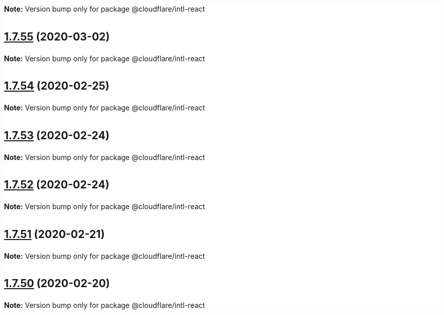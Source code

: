 **Note:** Version bump only for package @cloudflare/intl-react





## [1.7.55](http://stash.cfops.it:7999/fe/stratus/compare/@cloudflare/intl-react@1.7.54...@cloudflare/intl-react@1.7.55) (2020-03-02)

**Note:** Version bump only for package @cloudflare/intl-react





## [1.7.54](http://stash.cfops.it:7999/fe/stratus/compare/@cloudflare/intl-react@1.7.53...@cloudflare/intl-react@1.7.54) (2020-02-25)

**Note:** Version bump only for package @cloudflare/intl-react





## [1.7.53](http://stash.cfops.it:7999/fe/stratus/compare/@cloudflare/intl-react@1.7.52...@cloudflare/intl-react@1.7.53) (2020-02-24)

**Note:** Version bump only for package @cloudflare/intl-react





## [1.7.52](http://stash.cfops.it:7999/fe/stratus/compare/@cloudflare/intl-react@1.7.51...@cloudflare/intl-react@1.7.52) (2020-02-24)

**Note:** Version bump only for package @cloudflare/intl-react





## [1.7.51](http://stash.cfops.it:7999/fe/stratus/compare/@cloudflare/intl-react@1.7.50...@cloudflare/intl-react@1.7.51) (2020-02-21)

**Note:** Version bump only for package @cloudflare/intl-react





## [1.7.50](http://stash.cfops.it:7999/fe/stratus/compare/@cloudflare/intl-react@1.7.49...@cloudflare/intl-react@1.7.50) (2020-02-20)

**Note:** Version bump only for package @cloudflare/intl-react
